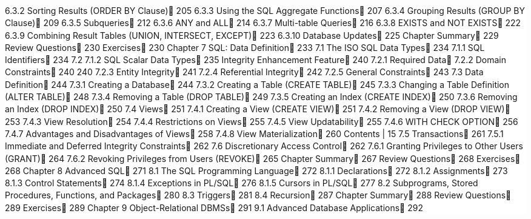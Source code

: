 6.3.2 Sorting Results (ORDER BY Clause) 205
6.3.3 Using the SQL Aggregate Functions 207
6.3.4 Grouping Results (GROUP BY Clause) 209
6.3.5 Subqueries 212
6.3.6 ANY and ALL 214
6.3.7 Multi-table Queries 216
6.3.8 EXISTS and NOT EXISTS 222
6.3.9 Combining Result Tables (UNION, INTERSECT,
EXCEPT) 223
6.3.10 Database Updates 225
Chapter Summary 229
Review Questions 230
Exercises 230
Chapter 7 SQL: Data Definition 233
7.1 The ISO SQL Data Types 234
7.1.1 SQL Identifiers 234
7.2 7.1.2 SQL Scalar Data Types 235
Integrity Enhancement Feature 240
7.2.1 Required Data 7.2.2 Domain Constraints 240
240
7.2.3 Entity Integrity 241
7.2.4 Referential Integrity 242
7.2.5 General Constraints 243
7.3 Data Definition 244
7.3.1 Creating a Database 244
7.3.2 Creating a Table (CREATE TABLE) 245
7.3.3 Changing a Table Definition (ALTER TABLE) 248
7.3.4 Removing a Table (DROP TABLE) 249
7.3.5 Creating an Index (CREATE INDEX) 250
7.3.6 Removing an Index (DROP INDEX) 250
7.4 Views 251
7.4.1 Creating a View (CREATE VIEW) 251
7.4.2 Removing a View (DROP VIEW) 253
7.4.3 View Resolution 254
7.4.4 Restrictions on Views 255
7.4.5 View Updatability 255
7.4.6 WITH CHECK OPTION 256
7.4.7 Advantages and Disadvantages of Views 258
7.4.8 View Materialization 260
Contents | 15
7.5 Transactions 261
7.5.1 Immediate and Deferred Integrity Constraints 262
7.6 Discretionary Access Control 262
7.6.1 Granting Privileges to Other Users (GRANT) 264
7.6.2 Revoking Privileges from Users (REVOKE) 265
Chapter Summary 267
Review Questions 268
Exercises 268
Chapter 8 Advanced SQL 271
8.1 The SQL Programming Language 272
8.1.1 Declarations 272
8.1.2 Assignments 273
8.1.3 Control Statements 274
8.1.4 Exceptions in PL/SQL 276
8.1.5 Cursors in PL/SQL 277
8.2 Subprograms, Stored Procedures, Functions,
and Packages 280
8.3 Triggers 281
8.4 Recursion 287
Chapter Summary 288
Review Questions 289
Exercises 289
Chapter 9 Object-Relational DBMSs 291
9.1 Advanced Database Applications 292